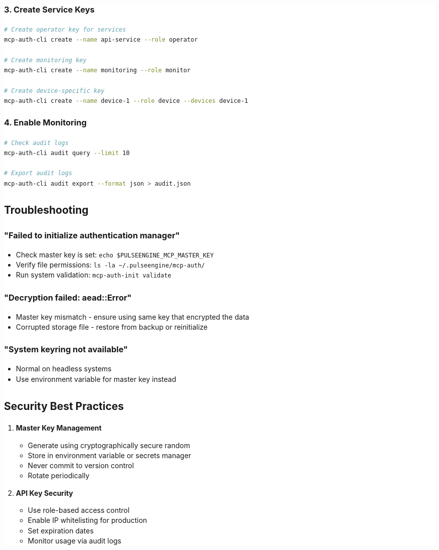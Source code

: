 ### 3. Create Service Keys
```bash
# Create operator key for services
mcp-auth-cli create --name api-service --role operator

# Create monitoring key
mcp-auth-cli create --name monitoring --role monitor

# Create device-specific key
mcp-auth-cli create --name device-1 --role device --devices device-1
```

### 4. Enable Monitoring
```bash
# Check audit logs
mcp-auth-cli audit query --limit 10

# Export audit logs
mcp-auth-cli audit export --format json > audit.json
```

## Troubleshooting

### "Failed to initialize authentication manager"
- Check master key is set: `echo $PULSEENGINE_MCP_MASTER_KEY`
- Verify file permissions: `ls -la ~/.pulseengine/mcp-auth/`
- Run system validation: `mcp-auth-init validate`

### "Decryption failed: aead::Error"
- Master key mismatch - ensure using same key that encrypted the data
- Corrupted storage file - restore from backup or reinitialize

### "System keyring not available"
- Normal on headless systems
- Use environment variable for master key instead

## Security Best Practices

1. **Master Key Management**
   - Generate using cryptographically secure random
   - Store in environment variable or secrets manager
   - Never commit to version control
   - Rotate periodically

2. **API Key Security**
   - Use role-based access control
   - Enable IP whitelisting for production
   - Set expiration dates
   - Monitor usage via audit logs
